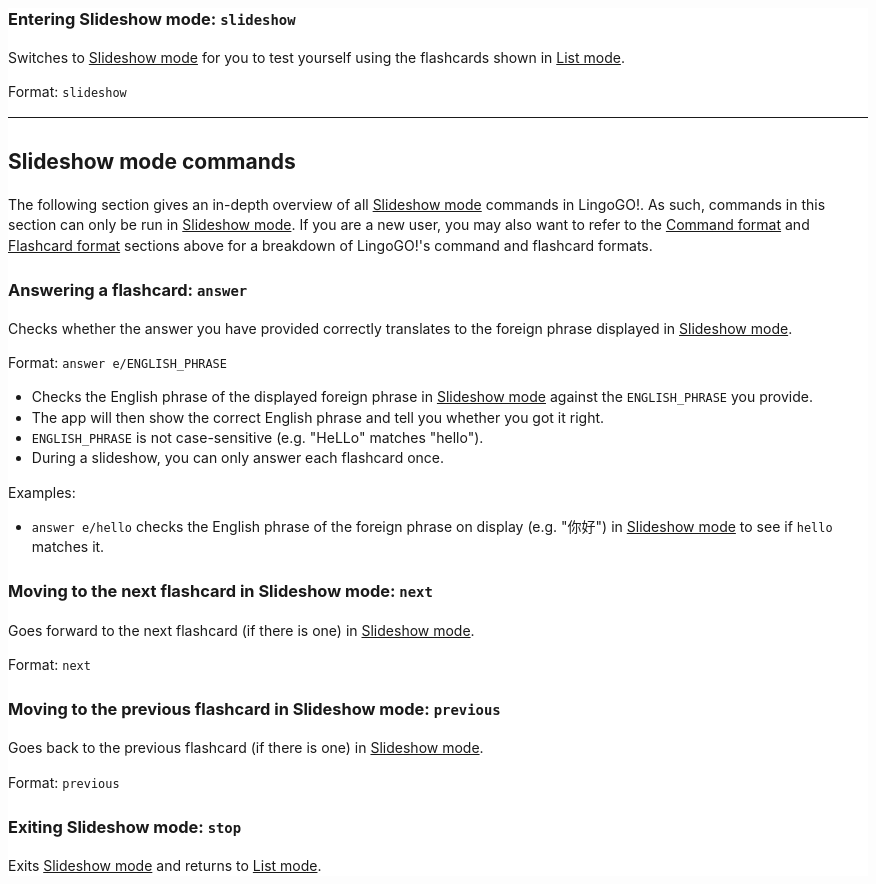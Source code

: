 
### Entering Slideshow mode: `slideshow`

Switches to [Slideshow mode](#slideshow-mode) for you to test yourself using the flashcards shown in [List mode](#list-mode).

Format: `slideshow`


<hr/>
<div style="page-break-after: always;"></div>

## Slideshow mode commands

The following section gives an in-depth overview of all [Slideshow mode](#list-mode) commands in LingoGO!. As such, commands in this section can only be run in [Slideshow mode](#slideshow-mode). If you are a new user, you may also want to refer to the [Command format](#command-format) and
[Flashcard format](#flashcard-format) sections above for a breakdown of LingoGO!'s command and flashcard formats.


### Answering a flashcard: `answer`

Checks whether the answer you have provided correctly translates to the foreign phrase displayed in [Slideshow mode](#slideshow-mode).

Format: `answer e/ENGLISH_PHRASE`

* Checks the English phrase of the displayed foreign phrase in [Slideshow mode](#slideshow-mode) against the `ENGLISH_PHRASE` you provide.
* The app will then show the correct English phrase and tell you whether you got it right.
* `ENGLISH_PHRASE` is not case-sensitive (e.g. "HeLLo" matches "hello").
* During a slideshow, you can only answer each flashcard once.

Examples:
* `answer e/hello` checks the English phrase of the foreign phrase on display (e.g. "你好") in [Slideshow mode](#slideshow-mode) to see if `hello` matches it.


### Moving to the next flashcard in Slideshow mode: `next`

Goes forward to the next flashcard (if there is one) in [Slideshow mode](#slideshow-mode).

Format: `next`


### Moving to the previous flashcard in Slideshow mode: `previous`

Goes back to the previous flashcard (if there is one) in [Slideshow mode](#slideshow-mode).

Format: `previous`


### Exiting Slideshow mode: `stop`

Exits [Slideshow mode](#slideshow-mode) and returns to [List mode](#list-mode).

